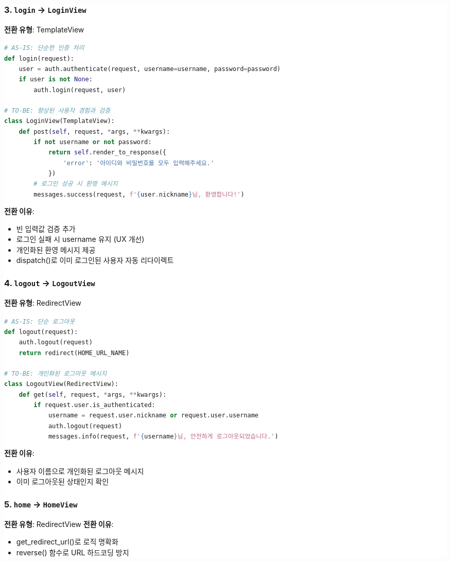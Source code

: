 ### 3. `login` → `LoginView`
**전환 유형**: TemplateView  
```python
# AS-IS: 단순한 인증 처리
def login(request):
    user = auth.authenticate(request, username=username, password=password)
    if user is not None:
        auth.login(request, user)

# TO-BE: 향상된 사용자 경험과 검증
class LoginView(TemplateView):
    def post(self, request, *args, **kwargs):
        if not username or not password:
            return self.render_to_response({
                'error': '아이디와 비밀번호를 모두 입력해주세요.'
            })
        # 로그인 성공 시 환영 메시지
        messages.success(request, f'{user.nickname}님, 환영합니다!')
```
**전환 이유**:
- 빈 입력값 검증 추가
- 로그인 실패 시 username 유지 (UX 개선)
- 개인화된 환영 메시지 제공
- dispatch()로 이미 로그인된 사용자 자동 리다이렉트

### 4. `logout` → `LogoutView`
**전환 유형**: RedirectView
```python
# AS-IS: 단순 로그아웃
def logout(request):
    auth.logout(request)
    return redirect(HOME_URL_NAME)

# TO-BE: 개인화된 로그아웃 메시지
class LogoutView(RedirectView):
    def get(self, request, *args, **kwargs):
        if request.user.is_authenticated:
            username = request.user.nickname or request.user.username
            auth.logout(request)
            messages.info(request, f'{username}님, 안전하게 로그아웃되었습니다.')
```
**전환 이유**:
- 사용자 이름으로 개인화된 로그아웃 메시지
- 이미 로그아웃된 상태인지 확인

### 5. `home` → `HomeView`
**전환 유형**: RedirectView
**전환 이유**:
- get_redirect_url()로 로직 명확화
- reverse() 함수로 URL 하드코딩 방지
